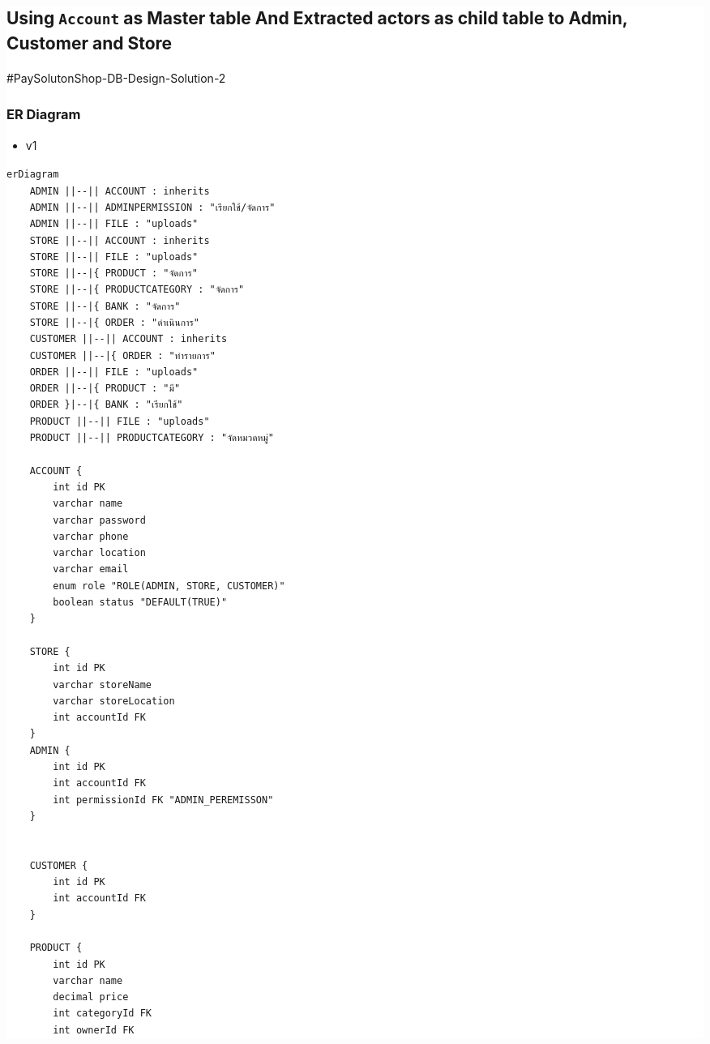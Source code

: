```merm
```



##  Using  `Account` as Master table And Extracted actors as child table to Admin, Customer and Store
#PaySolutonShop-DB-Design-Solution-2
### ER Diagram
- v1
```merm
erDiagram
    ADMIN ||--|| ACCOUNT : inherits
    ADMIN ||--|| ADMINPERMISSION : "เรียกใช้/จัดการ"
    ADMIN ||--|| FILE : "uploads"
    STORE ||--|| ACCOUNT : inherits
    STORE ||--|| FILE : "uploads"
    STORE ||--|{ PRODUCT : "จัดการ"
    STORE ||--|{ PRODUCTCATEGORY : "จัดการ"
    STORE ||--|{ BANK : "จัดการ"
    STORE ||--|{ ORDER : "ดำเนินการ"
    CUSTOMER ||--|| ACCOUNT : inherits
    CUSTOMER ||--|{ ORDER : "ทำรายการ"
    ORDER ||--|| FILE : "uploads"
    ORDER ||--|{ PRODUCT : "มี"
    ORDER }|--|{ BANK : "เรียกใช้"
    PRODUCT ||--|| FILE : "uploads"
    PRODUCT ||--|| PRODUCTCATEGORY : "จัดหมวดหมู่"
    
    ACCOUNT {
        int id PK
        varchar name
        varchar password
        varchar phone
        varchar location
        varchar email
        enum role "ROLE(ADMIN, STORE, CUSTOMER)"
        boolean status "DEFAULT(TRUE)"
    }
    
    STORE {
        int id PK
        varchar storeName
	    varchar storeLocation
        int accountId FK
    }
    ADMIN {
        int id PK
        int accountId FK
        int permissionId FK "ADMIN_PEREMISSON"
    }
    
    
    CUSTOMER {
        int id PK
        int accountId FK
    }
    
    PRODUCT {
        int id PK
        varchar name
        decimal price
        int categoryId FK
        int ownerId FK
```